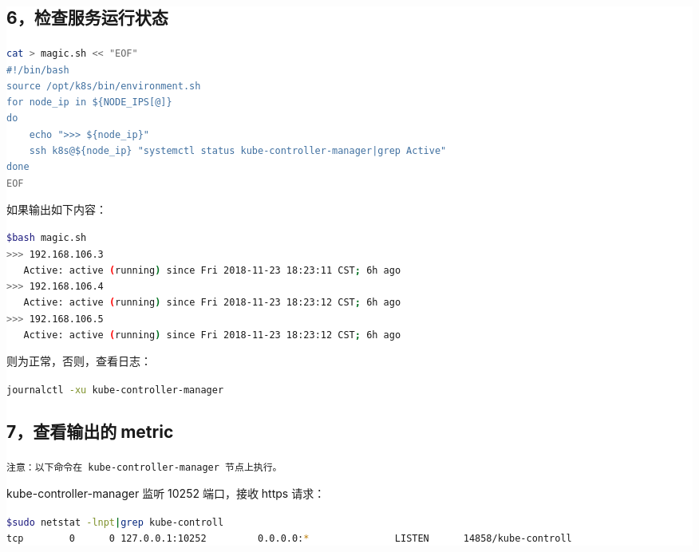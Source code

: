 
## 6，检查服务运行状态



```sh
cat > magic.sh << "EOF"
#!/bin/bash
source /opt/k8s/bin/environment.sh
for node_ip in ${NODE_IPS[@]}
do
    echo ">>> ${node_ip}" 
    ssh k8s@${node_ip} "systemctl status kube-controller-manager|grep Active"
done
EOF
```



如果输出如下内容：



```sh
$bash magic.sh
>>> 192.168.106.3
   Active: active (running) since Fri 2018-11-23 18:23:11 CST; 6h ago
>>> 192.168.106.4
   Active: active (running) since Fri 2018-11-23 18:23:12 CST; 6h ago
>>> 192.168.106.5
   Active: active (running) since Fri 2018-11-23 18:23:12 CST; 6h ago
```



则为正常，否则，查看日志：



```sh
journalctl -xu kube-controller-manager
```



## 7，查看输出的 metric



`注意：以下命令在 kube-controller-manager 节点上执行。`



kube-controller-manager 监听 10252 端口，接收 https 请求：



```sh
$sudo netstat -lnpt|grep kube-controll
tcp        0      0 127.0.0.1:10252         0.0.0.0:*               LISTEN      14858/kube-controll
```


